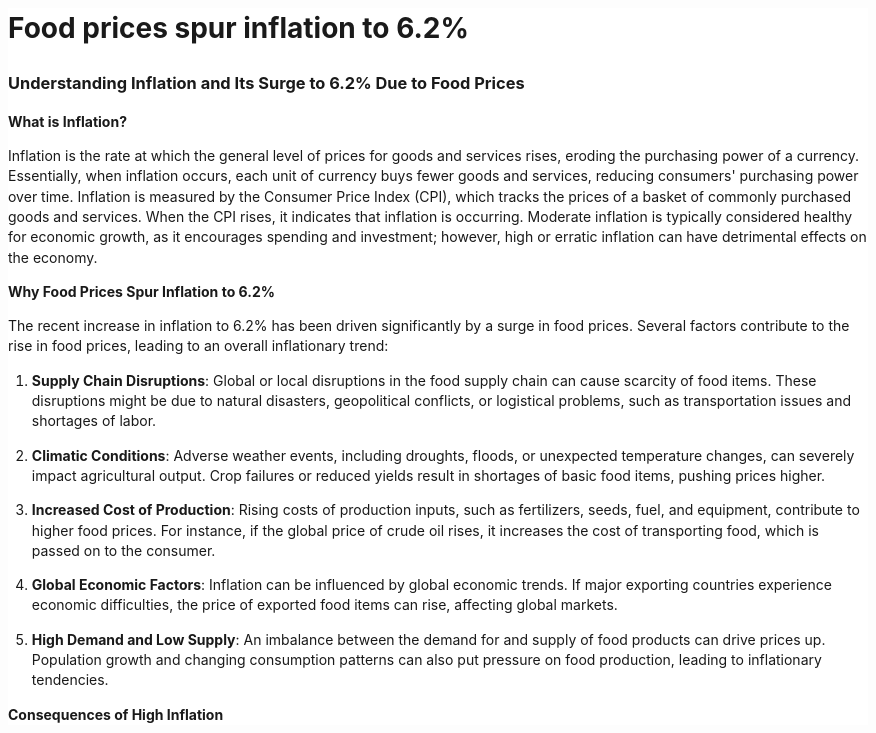 # Food prices spur inflation to 6.2%

### Understanding Inflation and Its Surge to 6.2% Due to Food Prices



**What is Inflation?**



Inflation is the rate at which the general level of prices for goods and services rises, eroding the purchasing power of a currency. Essentially, when inflation occurs, each unit of currency buys fewer goods and services, reducing consumers' purchasing power over time. Inflation is measured by the Consumer Price Index (CPI), which tracks the prices of a basket of commonly purchased goods and services. When the CPI rises, it indicates that inflation is occurring. Moderate inflation is typically considered healthy for economic growth, as it encourages spending and investment; however, high or erratic inflation can have detrimental effects on the economy.



**Why Food Prices Spur Inflation to 6.2%**



The recent increase in inflation to 6.2% has been driven significantly by a surge in food prices. Several factors contribute to the rise in food prices, leading to an overall inflationary trend:



1. **Supply Chain Disruptions**: Global or local disruptions in the food supply chain can cause scarcity of food items. These disruptions might be due to natural disasters, geopolitical conflicts, or logistical problems, such as transportation issues and shortages of labor.



2. **Climatic Conditions**: Adverse weather events, including droughts, floods, or unexpected temperature changes, can severely impact agricultural output. Crop failures or reduced yields result in shortages of basic food items, pushing prices higher.



3. **Increased Cost of Production**: Rising costs of production inputs, such as fertilizers, seeds, fuel, and equipment, contribute to higher food prices. For instance, if the global price of crude oil rises, it increases the cost of transporting food, which is passed on to the consumer.



4. **Global Economic Factors**: Inflation can be influenced by global economic trends. If major exporting countries experience economic difficulties, the price of exported food items can rise, affecting global markets.



5. **High Demand and Low Supply**: An imbalance between the demand for and supply of food products can drive prices up. Population growth and changing consumption patterns can also put pressure on food production, leading to inflationary tendencies.



**Consequences of High Inflation**


